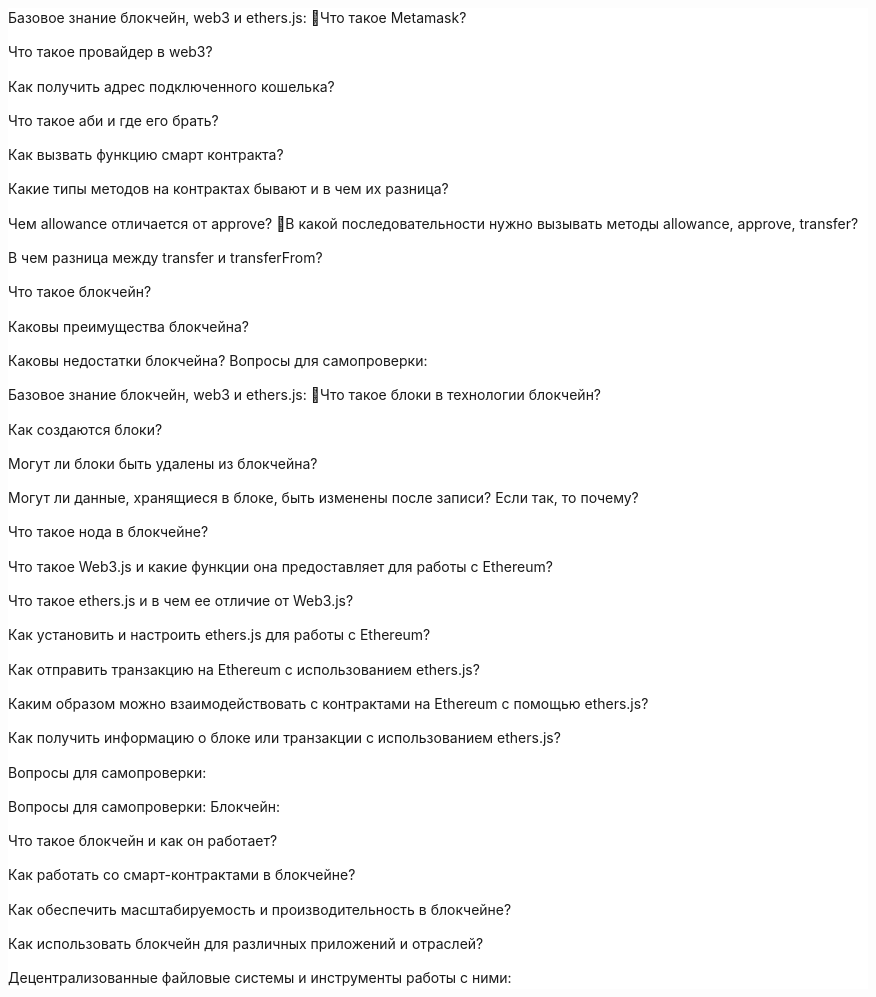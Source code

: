 Базовое знание блокчейн, web3 и ethers.js:
Что такое Metamask?

Что такое провайдер в web3?

Как получить адрес подключенного кошелька?

Что такое аби и где его брать?

Как вызвать функцию смарт контракта?

Какие типы методов на контрактах бывают и в чем их разница?

Чем allowance отличается от approve?
В какой последовательности нужно вызывать методы 
allowance, approve, transfer?

В чем разница между transfer и transferFrom?

Что такое блокчейн?

Каковы преимущества блокчейна?

Каковы недостатки блокчейна?
Вопросы для самопроверки:

Базовое знание блокчейн, web3 и ethers.js:
Что такое блоки в технологии блокчейн?

Как создаются блоки?

Могут ли блоки быть удалены из блокчейна?

Могут ли данные, хранящиеся в блоке, быть изменены после записи? Если так, то почему?

Что такое нода в блокчейне?

Что такое Web3.js и какие функции она предоставляет для работы с Ethereum?

Что такое ethers.js и в чем ее отличие от Web3.js?

Как установить и настроить ethers.js для работы с Ethereum?

Как отправить транзакцию на Ethereum с использованием ethers.js?

Каким образом можно взаимодействовать с контрактами на Ethereum с помощью ethers.js?

Как получить информацию о блоке или транзакции с использованием ethers.js?

Вопросы для самопроверки:

Вопросы для самопроверки:
Блокчейн:

Что такое блокчейн и как он работает? 

Как работать со  смарт-контрактами в блокчейне? 

Как обеспечить масштабируемость и производительность в блокчейне?

Как использовать блокчейн для различных приложений и отраслей? 

Децентрализованные файловые системы и инструменты работы с ними:
